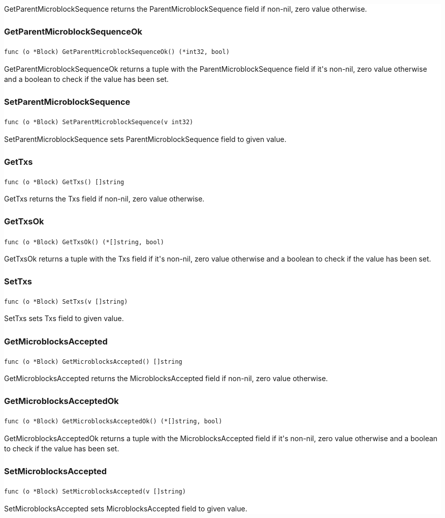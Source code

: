 GetParentMicroblockSequence returns the ParentMicroblockSequence field if non-nil, zero value otherwise.

### GetParentMicroblockSequenceOk

`func (o *Block) GetParentMicroblockSequenceOk() (*int32, bool)`

GetParentMicroblockSequenceOk returns a tuple with the ParentMicroblockSequence field if it's non-nil, zero value otherwise
and a boolean to check if the value has been set.

### SetParentMicroblockSequence

`func (o *Block) SetParentMicroblockSequence(v int32)`

SetParentMicroblockSequence sets ParentMicroblockSequence field to given value.


### GetTxs

`func (o *Block) GetTxs() []string`

GetTxs returns the Txs field if non-nil, zero value otherwise.

### GetTxsOk

`func (o *Block) GetTxsOk() (*[]string, bool)`

GetTxsOk returns a tuple with the Txs field if it's non-nil, zero value otherwise
and a boolean to check if the value has been set.

### SetTxs

`func (o *Block) SetTxs(v []string)`

SetTxs sets Txs field to given value.


### GetMicroblocksAccepted

`func (o *Block) GetMicroblocksAccepted() []string`

GetMicroblocksAccepted returns the MicroblocksAccepted field if non-nil, zero value otherwise.

### GetMicroblocksAcceptedOk

`func (o *Block) GetMicroblocksAcceptedOk() (*[]string, bool)`

GetMicroblocksAcceptedOk returns a tuple with the MicroblocksAccepted field if it's non-nil, zero value otherwise
and a boolean to check if the value has been set.

### SetMicroblocksAccepted

`func (o *Block) SetMicroblocksAccepted(v []string)`

SetMicroblocksAccepted sets MicroblocksAccepted field to given value.
